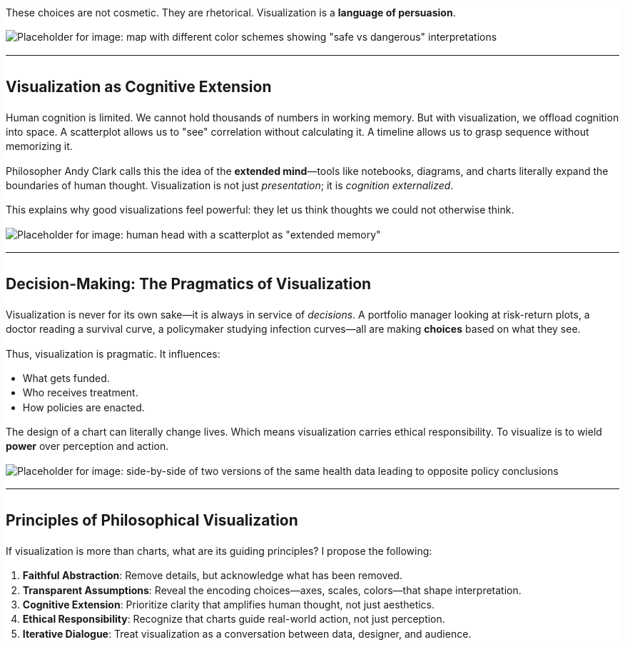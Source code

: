 These choices are not cosmetic. They are rhetorical. Visualization is a **language of persuasion**.

![Placeholder for image: map with different color schemes showing "safe vs dangerous" interpretations](/assets/images/philosophy-vis-semiotics.png)

---

## Visualization as Cognitive Extension

Human cognition is limited. We cannot hold thousands of numbers in working memory. But with visualization, we offload cognition into space. A scatterplot allows us to "see" correlation without calculating it. A timeline allows us to grasp sequence without memorizing it.  

Philosopher Andy Clark calls this the idea of the **extended mind**—tools like notebooks, diagrams, and charts literally expand the boundaries of human thought. Visualization is not just *presentation*; it is *cognition externalized*.  

This explains why good visualizations feel powerful: they let us think thoughts we could not otherwise think.

![Placeholder for image: human head with a scatterplot as "extended memory"](/assets/images/philosophy-vis-cognition.png)

---

## Decision-Making: The Pragmatics of Visualization

Visualization is never for its own sake—it is always in service of *decisions*. A portfolio manager looking at risk-return plots, a doctor reading a survival curve, a policymaker studying infection curves—all are making **choices** based on what they see.  

Thus, visualization is pragmatic. It influences:  
- What gets funded.  
- Who receives treatment.  
- How policies are enacted.  

The design of a chart can literally change lives. Which means visualization carries ethical responsibility. To visualize is to wield **power** over perception and action.

![Placeholder for image: side-by-side of two versions of the same health data leading to opposite policy conclusions](/assets/images/philosophy-vis-decision.png)

---

## Principles of Philosophical Visualization

If visualization is more than charts, what are its guiding principles? I propose the following:  

1. **Faithful Abstraction**: Remove details, but acknowledge what has been removed.  
2. **Transparent Assumptions**: Reveal the encoding choices—axes, scales, colors—that shape interpretation.  
3. **Cognitive Extension**: Prioritize clarity that amplifies human thought, not just aesthetics.  
4. **Ethical Responsibility**: Recognize that charts guide real-world action, not just perception.  
5. **Iterative Dialogue**: Treat visualization as a conversation between data, designer, and audience.  

